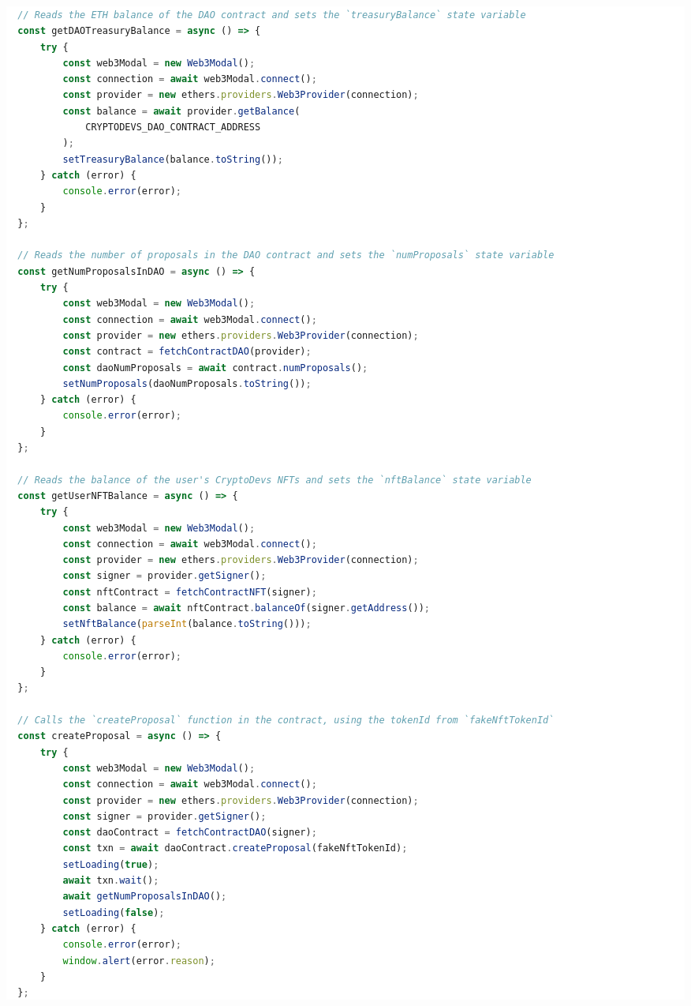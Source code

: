   ```javascript
  	// Reads the ETH balance of the DAO contract and sets the `treasuryBalance` state variable
  	const getDAOTreasuryBalance = async () => {
  		try {
  			const web3Modal = new Web3Modal();
  			const connection = await web3Modal.connect();
  			const provider = new ethers.providers.Web3Provider(connection);
  			const balance = await provider.getBalance(
  				CRYPTODEVS_DAO_CONTRACT_ADDRESS
  			);
  			setTreasuryBalance(balance.toString());
  		} catch (error) {
  			console.error(error);
  		}
  	};

  	// Reads the number of proposals in the DAO contract and sets the `numProposals` state variable
  	const getNumProposalsInDAO = async () => {
  		try {
  			const web3Modal = new Web3Modal();
  			const connection = await web3Modal.connect();
  			const provider = new ethers.providers.Web3Provider(connection);
  			const contract = fetchContractDAO(provider);
  			const daoNumProposals = await contract.numProposals();
  			setNumProposals(daoNumProposals.toString());
  		} catch (error) {
  			console.error(error);
  		}
  	};

  	// Reads the balance of the user's CryptoDevs NFTs and sets the `nftBalance` state variable
  	const getUserNFTBalance = async () => {
  		try {
  			const web3Modal = new Web3Modal();
  			const connection = await web3Modal.connect();
  			const provider = new ethers.providers.Web3Provider(connection);
  			const signer = provider.getSigner();
  			const nftContract = fetchContractNFT(signer);
  			const balance = await nftContract.balanceOf(signer.getAddress());
  			setNftBalance(parseInt(balance.toString()));
  		} catch (error) {
  			console.error(error);
  		}
  	};

  	// Calls the `createProposal` function in the contract, using the tokenId from `fakeNftTokenId`
  	const createProposal = async () => {
  		try {
  			const web3Modal = new Web3Modal();
  			const connection = await web3Modal.connect();
  			const provider = new ethers.providers.Web3Provider(connection);
  			const signer = provider.getSigner();
  			const daoContract = fetchContractDAO(signer);
  			const txn = await daoContract.createProposal(fakeNftTokenId);
  			setLoading(true);
  			await txn.wait();
  			await getNumProposalsInDAO();
  			setLoading(false);
  		} catch (error) {
  			console.error(error);
  			window.alert(error.reason);
  		}
  	};

  ```